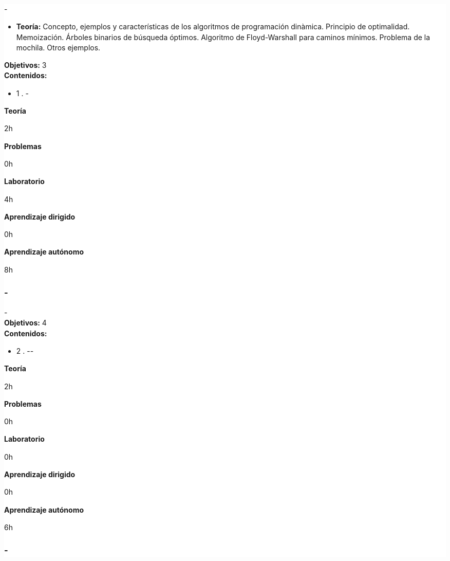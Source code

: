 \-  

  * **Teoría:** Concepto, ejemplos y características de los algoritmos de programación dinàmica. Principio de optimalidad. Memoización. Árboles binarios de búsqueda óptimos. Algoritmo de Floyd-Warshall para caminos mínimos. Problema de la mochila. Otros ejemplos.

**Objetivos:** 3  
**Contenidos:**

  * 1 . -

**Teoría**

2h

**Problemas**

0h

**Laboratorio**

4h

**Aprendizaje dirigido**

0h

**Aprendizaje autónomo**

8h

  

### -

\-  
**Objetivos:** 4  
**Contenidos:**

  * 2 . --

**Teoría**

2h

**Problemas**

0h

**Laboratorio**

0h

**Aprendizaje dirigido**

0h

**Aprendizaje autónomo**

6h

  

### -
